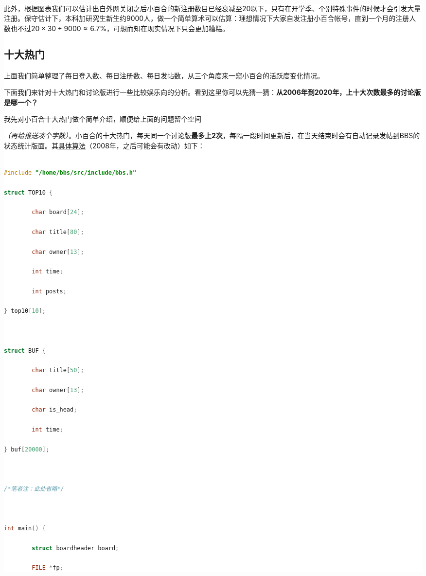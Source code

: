 

此外，根据图表我们可以估计出自外网关闭之后小百合的新注册数目已经衰减至20以下，只有在开学季、个别特殊事件的时候才会引发大量注册。保守估计下，本科加研究生新生约9000人，做一个简单算术可以估算：理想情况下大家自发注册小百合帐号，直到一个月的注册人数也不过$20 \times 30
\div 9000 \approx 6.7\%$，可想而知在现实情况下只会更加糟糕。



## 十大热门



上面我们简单整理了每日登入数、每日注册数、每日发帖数，从三个角度来一窥小百合的活跃度变化情况。



下面我们来针对十大热门和讨论版进行一些比较娱乐向的分析。看到这里你可以先猜一猜：**从2006年到2020年，上十大次数最多的讨论版是哪一个？**



我先对小百合十大热门做个简单介绍，顺便给上面的问题留个空间

*（再给推送凑个字数）*。小百合的十大热门，每天同一个讨论版**最多上2次**，每隔一段时间更新后，在当天结束时会有自动记录发帖到BBS的状态统计版面。其[具体算法](http://bbs.nju.edu.cn/vd48031/bbscon?board=sysop&file=M.1208182903.A&num=2029 "walter8529：能够再提供一次十大代码")（2008年，之后可能会有改动）如下：



``` C

#include "/home/bbs/src/include/bbs.h"

struct TOP10 {

        char board[24];

        char title[80];

        char owner[13];

        int time;

        int posts;

} top10[10];



struct BUF {

        char title[50];

        char owner[13];

        char is_head;

        int time;

} buf[20000];



/*笔者注：此处省略*/



int main() {

        struct boardheader board;

        FILE *fp;
```
